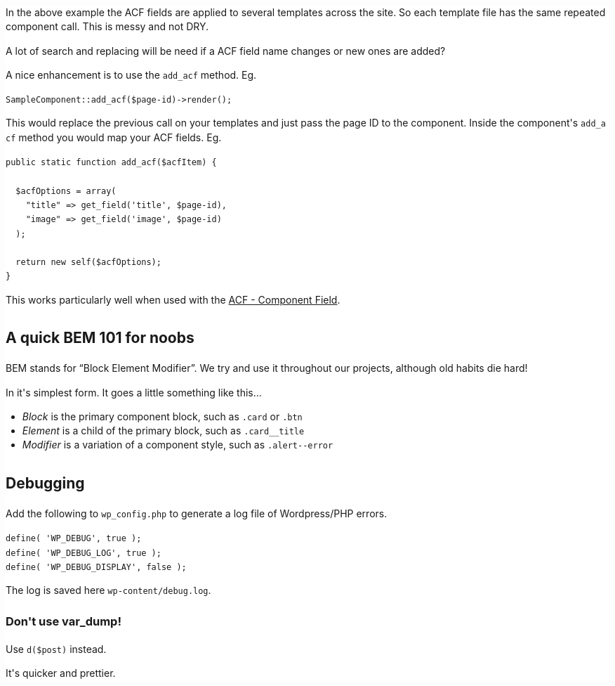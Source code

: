 In the above example the ACF fields are applied to several templates across the site. So each template file has the same repeated component call. This is messy and not DRY.

A lot of search and replacing will be need if a ACF field name changes or new ones are added?

A nice enhancement is to use the `add_acf` method. Eg.

```
SampleComponent::add_acf($page-id)->render();
```

This would replace the previous call on your templates and just pass the page ID to the component. Inside the component's `add_acf` method you would map your ACF fields. Eg.

```
public static function add_acf($acfItem) {

  $acfOptions = array(
    "title" => get_field('title', $page-id),
    "image" => get_field('image', $page-id)
  );

  return new self($acfOptions);
}
```

This works particularly well when used with the [ACF - Component Field](https://acf-component-field.gummi.io/).


## A quick BEM 101 for noobs

BEM stands for “Block Element Modifier”. We try and use it throughout our projects, although old habits die hard!

In it's simplest form. It goes a little something like this...

* _Block_ is the primary component block, such as `.card` or `.btn`
* _Element_ is a child of the primary block, such as `.card__title`
* _Modifier_ is a variation of a component style, such as `.alert--error`


## Debugging

Add the following to `wp_config.php` to generate a log file of Wordpress/PHP errors.

```
define( 'WP_DEBUG', true );
define( 'WP_DEBUG_LOG', true );
define( 'WP_DEBUG_DISPLAY', false );
```

The log is saved here `wp-content/debug.log`.

### Don't use var_dump!

Use `d($post)` instead.

It's quicker and prettier.
